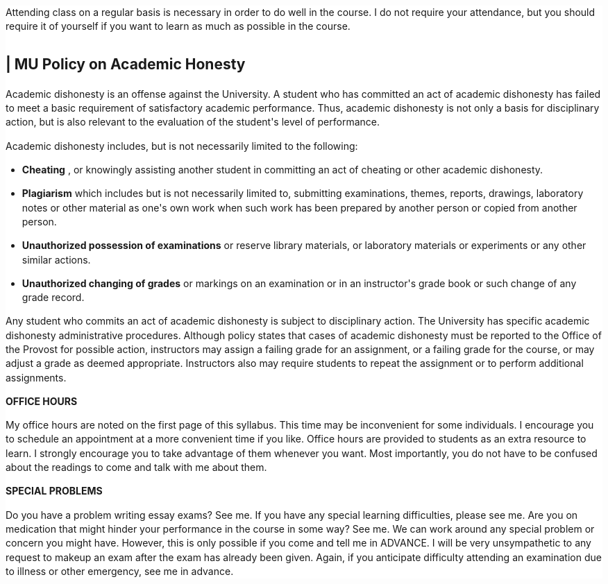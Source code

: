 Attending class on a regular basis is necessary in order to do well in the
course. I do not require your attendance, but you should require it of
yourself if you want to learn as much as possible in the course.

| **MU Policy on Academic Honesty**  
---  
Academic dishonesty is an offense against the University. A student who has
committed an act of academic dishonesty has failed to meet a basic requirement
of satisfactory academic performance. Thus, academic dishonesty is not only a
basis for disciplinary action, but is also relevant to the evaluation of the
student's level of performance.

Academic dishonesty includes, but is not necessarily limited to the following:

  * **Cheating** , or knowingly assisting another student in committing an act of cheating or other academic dishonesty.  

  * **Plagiarism** which includes but is not necessarily limited to, submitting examinations, themes, reports, drawings, laboratory notes or other material as one's own work when such work has been prepared by another person or copied from another person.  

  * **Unauthorized possession of examinations** or reserve library materials, or laboratory materials or experiments or any other similar actions.  

  * **Unauthorized changing of grades** or markings on an examination or in an instructor's grade book or such change of any grade record.

Any student who commits an act of academic dishonesty is subject to
disciplinary action. The University has specific academic dishonesty
administrative procedures. Although policy states that cases of academic
dishonesty must be reported to the Office of the Provost for possible action,
instructors may assign a failing grade for an assignment, or a failing grade
for the course, or may adjust a grade as deemed appropriate. Instructors also
may require students to repeat the assignment or to perform additional
assignments.  
  
**OFFICE HOURS**

My office hours are noted on the first page of this syllabus. This time may be
inconvenient for some individuals. I encourage you to schedule an appointment
at a more convenient time if you like. Office hours are provided to students
as an extra resource to learn. I strongly encourage you to take advantage of
them whenever you want. Most importantly, you do not have to be confused about
the readings to come and talk with me about them.

**SPECIAL PROBLEMS**

Do you have a problem writing essay exams? See me. If you have any special
learning difficulties, please see me. Are you on medication that might hinder
your performance in the course in some way? See me. We can work around any
special problem or concern you might have. However, this is only possible if
you come and tell me in ADVANCE. I will be very unsympathetic to any request
to makeup an exam after the exam has already been given. Again, if you
anticipate difficulty attending an examination due to illness or other
emergency, see me in advance.
